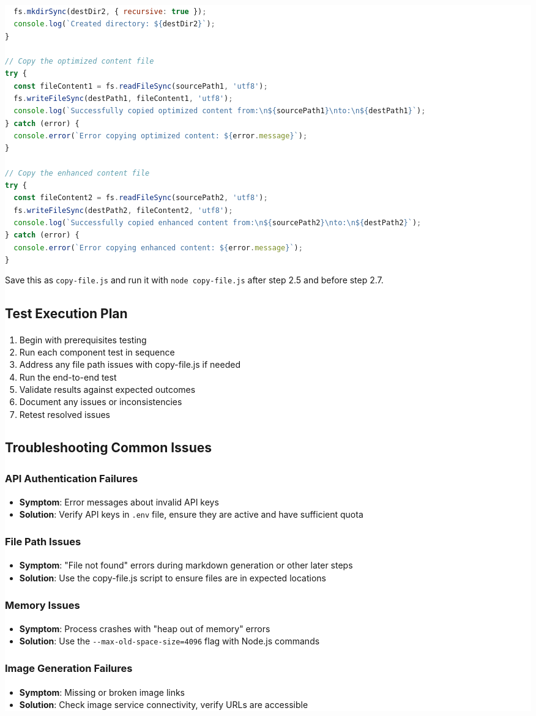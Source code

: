 ```javascript
  fs.mkdirSync(destDir2, { recursive: true });
  console.log(`Created directory: ${destDir2}`);
}

// Copy the optimized content file
try {
  const fileContent1 = fs.readFileSync(sourcePath1, 'utf8');
  fs.writeFileSync(destPath1, fileContent1, 'utf8');
  console.log(`Successfully copied optimized content from:\n${sourcePath1}\nto:\n${destPath1}`);
} catch (error) {
  console.error(`Error copying optimized content: ${error.message}`);
}

// Copy the enhanced content file
try {
  const fileContent2 = fs.readFileSync(sourcePath2, 'utf8');
  fs.writeFileSync(destPath2, fileContent2, 'utf8');
  console.log(`Successfully copied enhanced content from:\n${sourcePath2}\nto:\n${destPath2}`);
} catch (error) {
  console.error(`Error copying enhanced content: ${error.message}`);
}
```

Save this as `copy-file.js` and run it with `node copy-file.js` after step 2.5 and before step 2.7.

## Test Execution Plan

1. Begin with prerequisites testing
2. Run each component test in sequence
3. Address any file path issues with copy-file.js if needed
4. Run the end-to-end test
5. Validate results against expected outcomes
6. Document any issues or inconsistencies
7. Retest resolved issues

## Troubleshooting Common Issues

### API Authentication Failures
- **Symptom**: Error messages about invalid API keys
- **Solution**: Verify API keys in `.env` file, ensure they are active and have sufficient quota

### File Path Issues
- **Symptom**: "File not found" errors during markdown generation or other later steps
- **Solution**: Use the copy-file.js script to ensure files are in expected locations

### Memory Issues
- **Symptom**: Process crashes with "heap out of memory" errors
- **Solution**: Use the `--max-old-space-size=4096` flag with Node.js commands

### Image Generation Failures
- **Symptom**: Missing or broken image links
- **Solution**: Check image service connectivity, verify URLs are accessible
